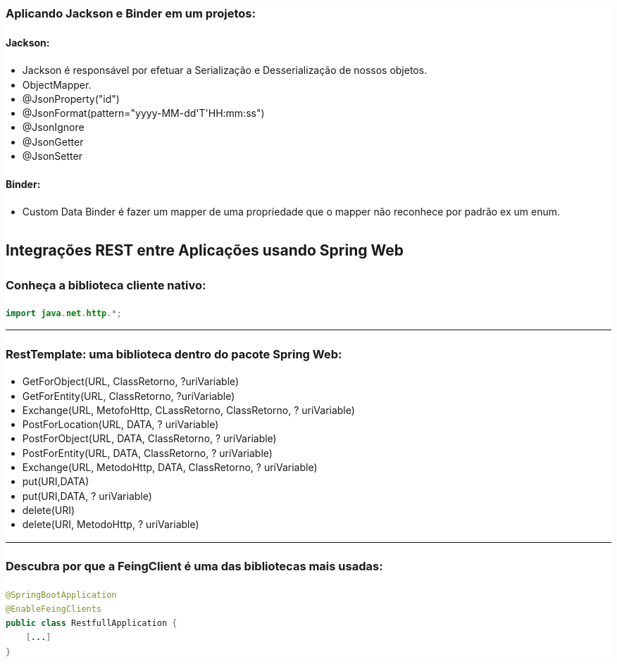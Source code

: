 ### Aplicando Jackson e Binder em um projetos:

#### Jackson:

- Jackson é responsável por efetuar a Serialização e Desserialização de nossos objetos.
- ObjectMapper.
- @JsonProperty("id")
- @JsonFormat(pattern="yyyy-MM-dd'T'HH:mm:ss")
- @JsonIgnore
- @JsonGetter
- @JsonSetter

#### Binder:

- Custom Data Binder é fazer um mapper de uma propriedade que o mapper não reconhece por padrão ex um enum.

## Integrações REST entre Aplicações usando Spring Web

### Conheça a biblioteca cliente nativo:

```java
import java.net.http.*;
```

---

### RestTemplate: uma biblioteca dentro do pacote Spring Web:

- GetForObject(URL, ClassRetorno, ?uriVariable)
- GetForEntity(URL, ClassRetorno, ?uriVariable)
- Exchange(URL, MetofoHttp, CLassRetorno, ClassRetorno, ? uriVariable)
- PostForLocation(URL, DATA, ? uriVariable)
- PostForObject(URL, DATA, ClassRetorno, ? uriVariable)
- PostForEntity(URL, DATA, ClassRetorno, ? uriVariable)
- Exchange(URL, MetodoHttp, DATA, ClassRetorno, ? uriVariable)
- put(URI,DATA)
- put(URI,DATA, ? uriVariable)
- delete(URI)
- delete(URI, MetodoHttp, ? uriVariable)

---

### Descubra por que a FeingClient é uma das bibliotecas mais usadas:

```java
@SpringBootApplication
@EnableFeingClients
public class RestfullApplication {
    [...]
}
```
